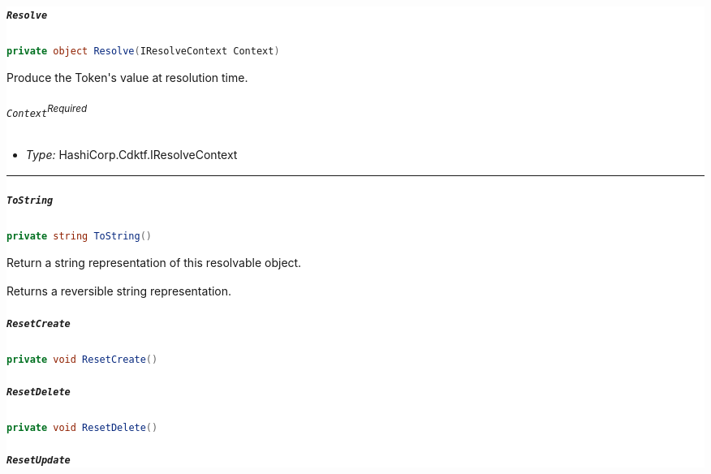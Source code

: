 ##### `Resolve` <a name="Resolve" id="rhizo-co-terraform-provider-oci.osManagementHubManagementStationSynchronizeMirrorsManagement.OsManagementHubManagementStationSynchronizeMirrorsManagementTimeoutsOutputReference.resolve"></a>

```csharp
private object Resolve(IResolveContext Context)
```

Produce the Token's value at resolution time.

###### `Context`<sup>Required</sup> <a name="Context" id="rhizo-co-terraform-provider-oci.osManagementHubManagementStationSynchronizeMirrorsManagement.OsManagementHubManagementStationSynchronizeMirrorsManagementTimeoutsOutputReference.resolve.parameter._context"></a>

- *Type:* HashiCorp.Cdktf.IResolveContext

---

##### `ToString` <a name="ToString" id="rhizo-co-terraform-provider-oci.osManagementHubManagementStationSynchronizeMirrorsManagement.OsManagementHubManagementStationSynchronizeMirrorsManagementTimeoutsOutputReference.toString"></a>

```csharp
private string ToString()
```

Return a string representation of this resolvable object.

Returns a reversible string representation.

##### `ResetCreate` <a name="ResetCreate" id="rhizo-co-terraform-provider-oci.osManagementHubManagementStationSynchronizeMirrorsManagement.OsManagementHubManagementStationSynchronizeMirrorsManagementTimeoutsOutputReference.resetCreate"></a>

```csharp
private void ResetCreate()
```

##### `ResetDelete` <a name="ResetDelete" id="rhizo-co-terraform-provider-oci.osManagementHubManagementStationSynchronizeMirrorsManagement.OsManagementHubManagementStationSynchronizeMirrorsManagementTimeoutsOutputReference.resetDelete"></a>

```csharp
private void ResetDelete()
```

##### `ResetUpdate` <a name="ResetUpdate" id="rhizo-co-terraform-provider-oci.osManagementHubManagementStationSynchronizeMirrorsManagement.OsManagementHubManagementStationSynchronizeMirrorsManagementTimeoutsOutputReference.resetUpdate"></a>
